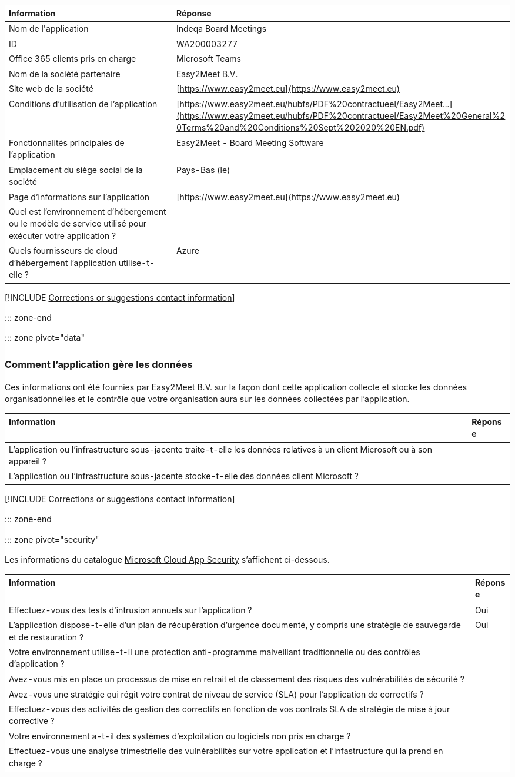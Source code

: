 | **Information** | **Réponse** |
|:----------------|:-------------|
| Nom de l'application | Indeqa Board Meetings |
| ID | WA200003277 |
| Office 365 clients pris en charge | Microsoft Teams |
| Nom de la société partenaire | Easy2Meet B.V. |
| Site web de la société | [https://www.easy2meet.eu](https://www.easy2meet.eu) |
| Conditions d’utilisation de l’application | [https://www.easy2meet.eu/hubfs/PDF%20contractueel/Easy2Meet...](https://www.easy2meet.eu/hubfs/PDF%20contractueel/Easy2Meet%20General%20Terms%20and%20Conditions%20Sept%202020%20EN.pdf) |
| Fonctionnalités principales de l’application | Easy2Meet - Board Meeting Software |
| Emplacement du siège social de la société | Pays-Bas (le) |
| Page d’informations sur l’application | [https://www.easy2meet.eu](https://www.easy2meet.eu) |
| Quel est l’environnement d’hébergement ou le modèle de service utilisé pour exécuter votre application ? |  |
| Quels fournisseurs de cloud d’hébergement l’application utilise-t-elle ? | Azure |

 [!INCLUDE [Corrections or suggestions contact information](../includes/corrections-or-suggestions.md)]

::: zone-end

::: zone pivot="data"

### <a name="how-the-app-handles-data"></a>Comment l’application gère les données

Ces informations ont été fournies par Easy2Meet B.V. sur la façon dont cette application collecte et stocke les données organisationnelles et le contrôle que votre organisation aura sur les données collectées par l’application.

| **Information** | **Réponse** |
|:----------------|:-------------|
| L’application ou l’infrastructure sous-jacente traite-t-elle les données relatives à un client Microsoft ou à son appareil ? |  |
| L’application ou l’infrastructure sous-jacente stocke-t-elle des données client Microsoft ? |  |

[!INCLUDE [Corrections or suggestions contact information](../includes/corrections-or-suggestions.md)]

::: zone-end

::: zone pivot="security"

Les informations du catalogue [Microsoft Cloud App Security](https://www.microsoft.com/enterprise-mobility-security/cloud-app-security) s’affichent ci-dessous.

| **Information** | **Réponse** |
|:----------------|:-------------|
| Effectuez-vous des tests d’intrusion annuels sur l’application ? | Oui |
| L’application dispose-t-elle d’un plan de récupération d’urgence documenté, y compris une stratégie de sauvegarde et de restauration ? | Oui |
| Votre environnement utilise-t-il une protection anti-programme malveillant traditionnelle ou des contrôles d’application ? |  |
| Avez-vous mis en place un processus de mise en retrait et de classement des risques des vulnérabilités de sécurité ? |  |
| Avez-vous une stratégie qui régit votre contrat de niveau de service (SLA) pour l’application de correctifs ? |  |
| Effectuez-vous des activités de gestion des correctifs en fonction de vos contrats SLA de stratégie de mise à jour corrective ? |  |
| Votre environnement a-t-il des systèmes d’exploitation ou logiciels non pris en charge ? |  |
| Effectuez-vous une analyse trimestrielle des vulnérabilités sur votre application et l’infastructure qui la prend en charge ? |  |